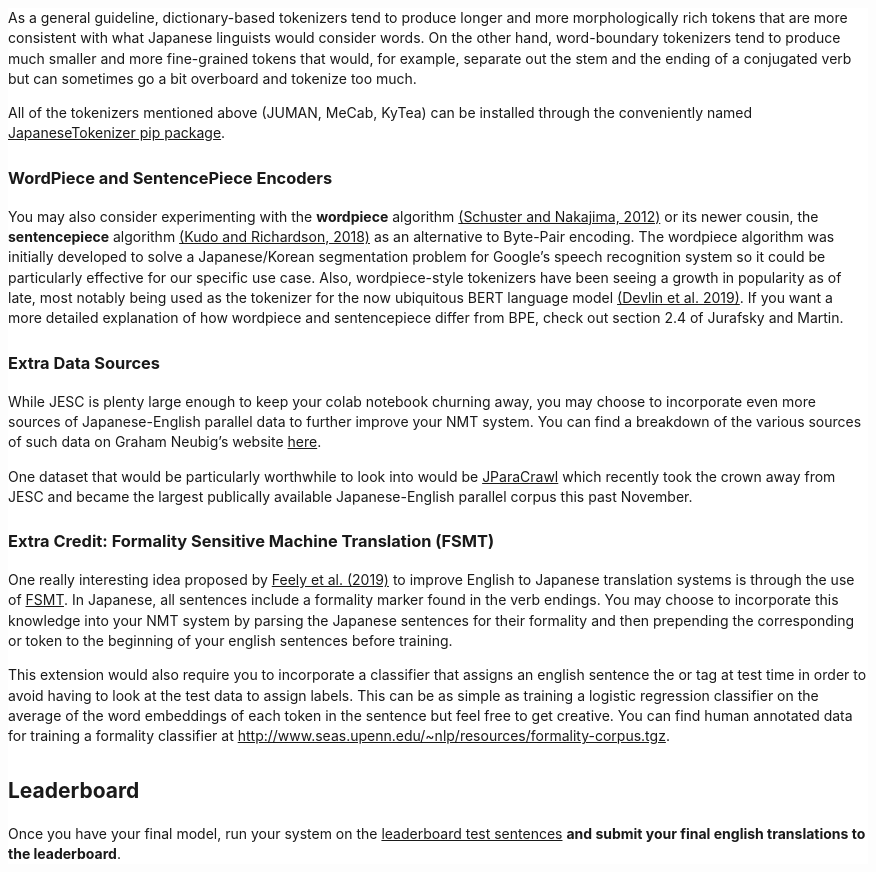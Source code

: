 As a general guideline, dictionary-based tokenizers tend to produce longer and more morphologically rich tokens that are more consistent with what Japanese linguists would consider words. On the other hand, word-boundary tokenizers tend to produce much smaller and more fine-grained tokens that would, for example, separate out the stem and the ending of a conjugated verb but can sometimes go a bit overboard and tokenize too much.

All of the tokenizers mentioned above (JUMAN, MeCab, KyTea) can be installed through the conveniently named [JapaneseTokenizer pip package](https://pypi.org/project/JapaneseTokenizer/).

### WordPiece and SentencePiece Encoders
You may also consider experimenting with the **wordpiece** algorithm [(Schuster and Nakajima, 2012)](https://static.googleusercontent.com/media/research.google.com/en//pubs/archive/37842.pdf) or its newer cousin, the **sentencepiece** algorithm [(Kudo and Richardson, 2018)](https://arxiv.org/abs/1808.06226) as an alternative to Byte-Pair encoding. The wordpiece algorithm was initially developed to solve a Japanese/Korean segmentation problem for Google’s speech recognition system so it could be particularly effective for our specific use case. Also, wordpiece-style tokenizers have been seeing a growth in popularity as of late, most notably being used as the tokenizer for the now ubiquitous BERT language model [(Devlin et al. 2019)](https://arxiv.org/abs/1810.04805). If you want a more detailed explanation of how wordpiece and sentencepiece differ from BPE, check out section 2.4 of Jurafsky and Martin.

### Extra Data Sources
While JESC is plenty large enough to keep your colab notebook churning away, you may choose to incorporate even more sources of Japanese-English parallel data to further improve your NMT system. You can find a breakdown of the various sources of such data on Graham Neubig’s website [here](http://www.phontron.com/japanese-translation-data.php).

One dataset that would be particularly worthwhile to look into would be [JParaCrawl](http://www.kecl.ntt.co.jp/icl/lirg/jparacrawl/) which recently took the crown away from JESC and became the largest publically available Japanese-English parallel corpus this past November.

### Extra Credit: Formality Sensitive Machine Translation (FSMT)
One really interesting idea proposed by [Feely et al. (2019)](https://www.aclweb.org/anthology/D19-5203.pdf) to improve English to Japanese translation systems is through the use of [FSMT](https://www.aclweb.org/anthology/D17-1299/). In Japanese, all sentences include a formality marker found in the verb endings. You may choose to incorporate this knowledge into your NMT system by parsing the Japanese sentences for their formality and then prepending the corresponding <formal> or <informal> token to the beginning of your english sentences before training.

This extension would also require you to incorporate a classifier that assigns an english sentence the <formal> or <informal> tag at test time in order to avoid having to look at the test data to assign labels. This can be as simple as training a logistic regression classifier on the average of the word embeddings of each token in the sentence but feel free to get creative. You can find human annotated data for training a formality classifier at http://www.seas.upenn.edu/~nlp/resources/formality-corpus.tgz.

## Leaderboard
Once you have your final model, run your system on the [leaderboard test sentences](http://computational-linguistics-class.org/homework/nmt/jp_test_sentences.txt) **and submit your final english translations to the leaderboard**.
